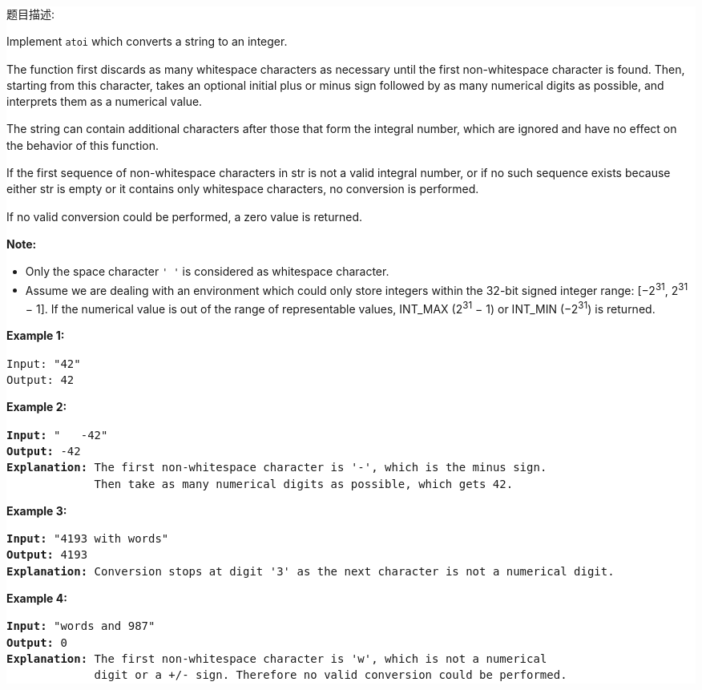
题目描述:

Implement `atoi` which converts a string to an integer.

The function first discards as many whitespace characters as necessary until the first non-whitespace character is found. Then, starting from this character, takes an optional initial plus or minus sign followed by as many numerical digits as possible, and interprets them as a numerical value.

The string can contain additional characters after those that form the integral number, which are ignored and have no effect on the behavior of this function.

If the first sequence of non-whitespace characters in str is not a valid integral number, or if no such sequence exists because either str is empty or it contains only whitespace characters, no conversion is performed.

If no valid conversion could be performed, a zero value is returned.

**Note:**

* Only the space character `' '` is considered as whitespace character.
* Assume we are dealing with an environment which could only store integers within the 32-bit signed integer range: [−2<sup>31</sup>,  2<sup>31</sup> − 1]. If the numerical value is out of the range of representable values, INT_MAX (2<sup>31</sup> − 1) or INT_MIN (−2<sup>31</sup>) is returned.


**Example 1:**


<pre>
Input: "42"
Output: 42
</pre>



**Example 2:**


<pre>
<strong>Input:</strong> "   -42"
<strong>Output:</strong> -42
<strong>Explanation:</strong> The first non-whitespace character is '-', which is the minus sign.
             Then take as many numerical digits as possible, which gets 42.
</pre>


             
**Example 3:**


<pre>
<strong>Input:</strong> "4193 with words"
<strong>Output:</strong> 4193
<strong>Explanation:</strong> Conversion stops at digit '3' as the next character is not a numerical digit.
</pre>



**Example 4:**

<pre>
<strong>Input:</strong> "words and 987"
<strong>Output:</strong> 0
<strong>Explanation:</strong> The first non-whitespace character is 'w', which is not a numerical 
             digit or a +/- sign. Therefore no valid conversion could be performed.
</pre>
